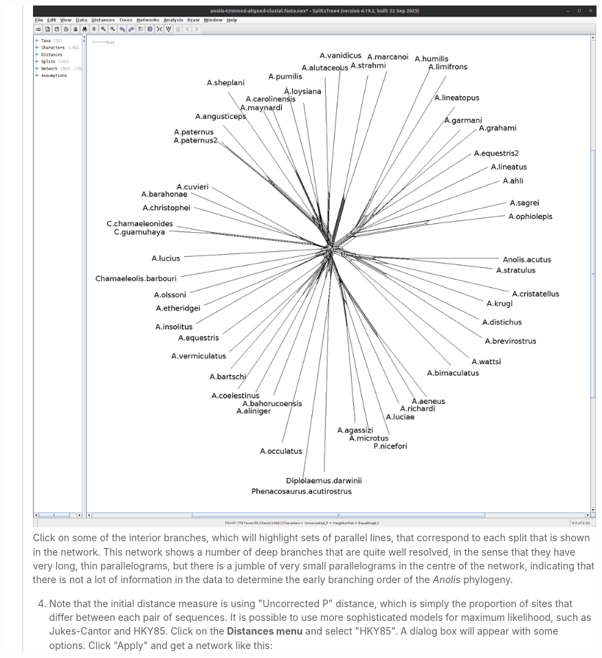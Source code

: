 >    ![Screenshot of a phylogenetic network of Anolis species. The root of the network is at the centre of the image and clades radiate outwards forming a circular network.](./images/ST4-default.png)
>    Click on some of the interior branches, which will highlight sets of parallel lines, that correspond to each split that is shown in the network.
>    This network shows a number of deep branches that are quite well resolved, in the sense that they have very long, thin parallelograms, but there is a jumble of very small parallelograms in the centre of the network, indicating that there is not a lot of information in the data to determine the early branching order of the _Anolis_ phylogeny.
>
> 4. Note that the initial distance measure is using "Uncorrected P" distance, which is simply the proportion of sites that differ between each pair of sequences. It is  possible to use more sophisticated models for maximum likelihood, such as Jukes-Cantor and HKY85.
>   Click on the **Distances menu** and select "HKY85".  A dialog box will appear with some options. Click "Apply" and get a network like this: